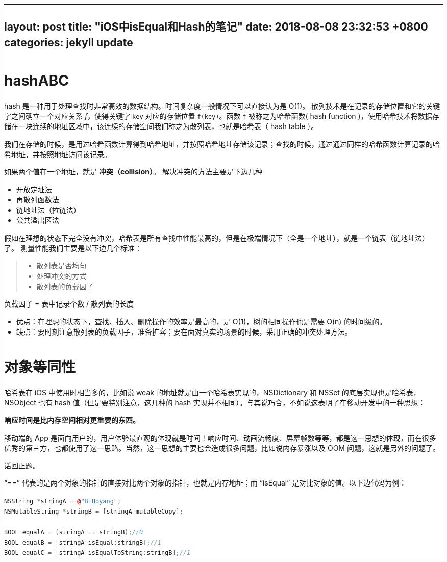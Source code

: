 
---
layout: post
title:  "iOS中isEqual和Hash的笔记"
date:   2018-08-08 23:32:53 +0800
categories: jekyll update
---

# hashABC

hash 是一种用于处理查找时非常高效的数据结构。时间复杂度一般情况下可以直接认为是 O(1)。
散列技术是在记录的存储位置和它的关键字之间确立一个对应关系 *f*，使得关键字 `key` 对应的存储位置 `f(key)`。函数 `f` 被称之为哈希函数( hash function )，使用哈希技术将数据存储在一块连续的地址区域中，该连续的存储空间我们称之为散列表，也就是哈希表（ hash table ）。

我们在存储的时候，是用过哈希函数计算得到哈希地址，并按照哈希地址存储该记录；查找的时候，通过通过同样的哈希函数计算记录的哈希地址，并按照地址访问该记录。

如果两个值在一个地址，就是 **冲突（collision）**。
解决冲突的方法主要是下边几种
 * 开放定址法
 * 再散列函数法
 * 链地址法（拉链法）
 * 公共溢出区法

假如在理想的状态下完全没有冲突，哈希表是所有查找中性能最高的，但是在极端情况下（全是一个地址），就是一个链表（链地址法）了。
测量性能我们主要是以下边几个标准：

> * 散列表是否均匀
> * 处理冲突的方式
> * 散列表的负载因子
 
 负载因子 = 表中记录个数 / 散列表的长度
 
* 优点：在理想的状态下，查找、插入、删除操作的效率是最高的，是 O(1)，树的相同操作也是需要 O(n) 的时间级的。
* 缺点：要时刻注意散列表的负载因子，准备扩容；要在面对真实的场景的时候，采用正确的冲突处理方法。
 
# 对象等同性

哈希表在 iOS 中使用时相当多的，比如说 weak 的地址就是由一个哈希表实现的，NSDictionary 和 NSSet 的底层实现也是哈希表，NSObject 也有 hash 值（但是要特别注意，这几种的 hash 实现并不相同）。与其说巧合，不如说这表明了在移动开发中的一种思想：

**响应时间是比内存空间相对更重要的东西。**

移动端的 App 是面向用户的，用户体验最直观的体现就是时间！响应时间、动画流畅度、屏幕帧数等等，都是这一思想的体现，而在很多优秀的第三方，也都使用了这一思路。当然，这一思想的主要也会造成很多问题，比如说内存暴涨以及 OOM 问题，这就是另外的问题了。
  
  
话回正题。

“==” 代表的是两个对象的指针的直接对比两个对象的指针，也就是内存地址；而 “isEqual” 是对比对象的值。以下边代码为例：

```C++
NSString *stringA = @"BiBoyang";
NSMutableString *stringB = [stringA mutableCopy];
    
BOOL equalA = (stringA == stringB);//0
BOOL equalB = [stringA isEqual:stringB];//1
BOOL equalC = [stringA isEqualToString:stringB];//1
```
